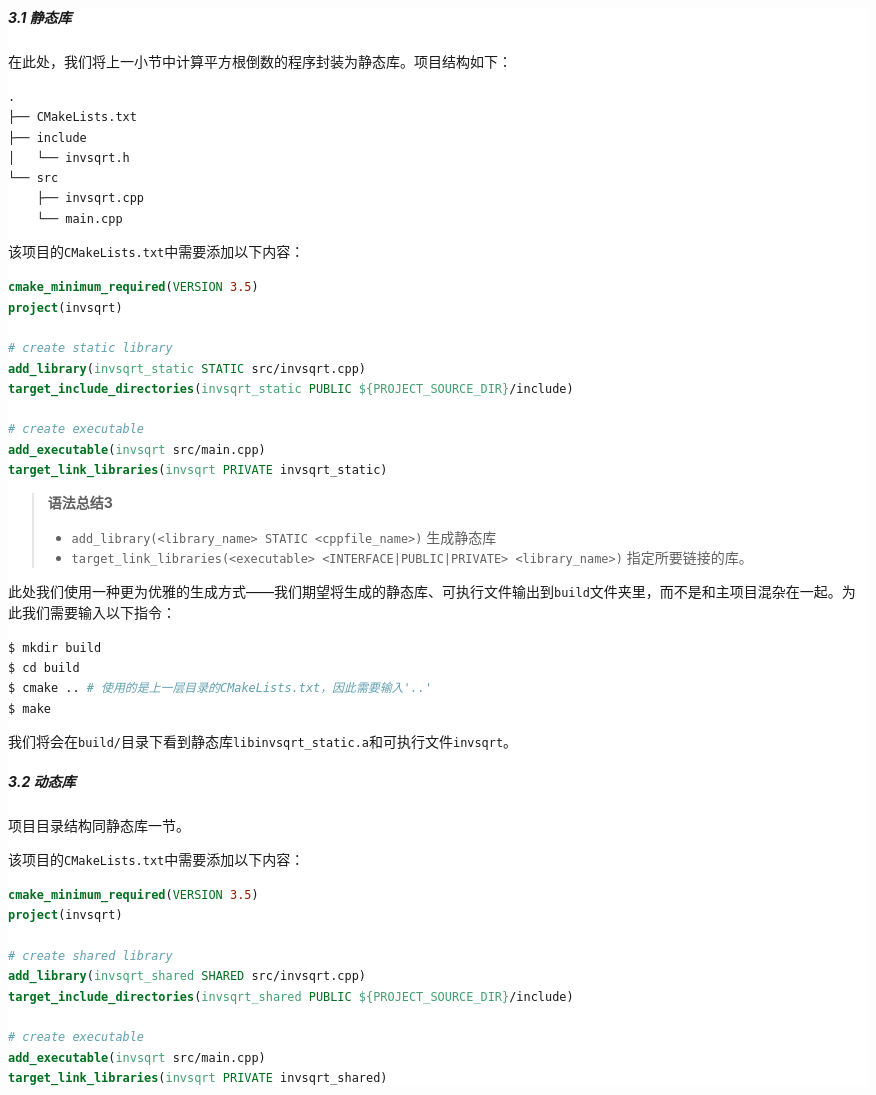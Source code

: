 ##### 3.1 静态库

在此处，我们将上一小节中计算平方根倒数的程序封装为静态库。项目结构如下：
```
.
├── CMakeLists.txt
├── include
│   └── invsqrt.h
└── src
    ├── invsqrt.cpp
    └── main.cpp
```

该项目的`CMakeLists.txt`中需要添加以下内容：
```cmake
cmake_minimum_required(VERSION 3.5)
project(invsqrt)

# create static library
add_library(invsqrt_static STATIC src/invsqrt.cpp)
target_include_directories(invsqrt_static PUBLIC ${PROJECT_SOURCE_DIR}/include)

# create executable
add_executable(invsqrt src/main.cpp)
target_link_libraries(invsqrt PRIVATE invsqrt_static)
```

> **语法总结3**
> * `add_library(<library_name> STATIC <cppfile_name>)` 生成静态库 
> * `target_link_libraries(<executable> <INTERFACE|PUBLIC|PRIVATE> <library_name>)` 指定所要链接的库。

此处我们使用一种更为优雅的生成方式——我们期望将生成的静态库、可执行文件输出到`build`文件夹里，而不是和主项目混杂在一起。为此我们需要输入以下指令：

```bash
$ mkdir build
$ cd build
$ cmake .. # 使用的是上一层目录的CMakeLists.txt，因此需要输入'..'
$ make
```

我们将会在`build/`目录下看到静态库`libinvsqrt_static.a`和可执行文件`invsqrt`。

##### 3.2 动态库

项目目录结构同静态库一节。

该项目的`CMakeLists.txt`中需要添加以下内容：
```cmake
cmake_minimum_required(VERSION 3.5)
project(invsqrt)

# create shared library
add_library(invsqrt_shared SHARED src/invsqrt.cpp)
target_include_directories(invsqrt_shared PUBLIC ${PROJECT_SOURCE_DIR}/include)

# create executable
add_executable(invsqrt src/main.cpp)
target_link_libraries(invsqrt PRIVATE invsqrt_shared)

```
